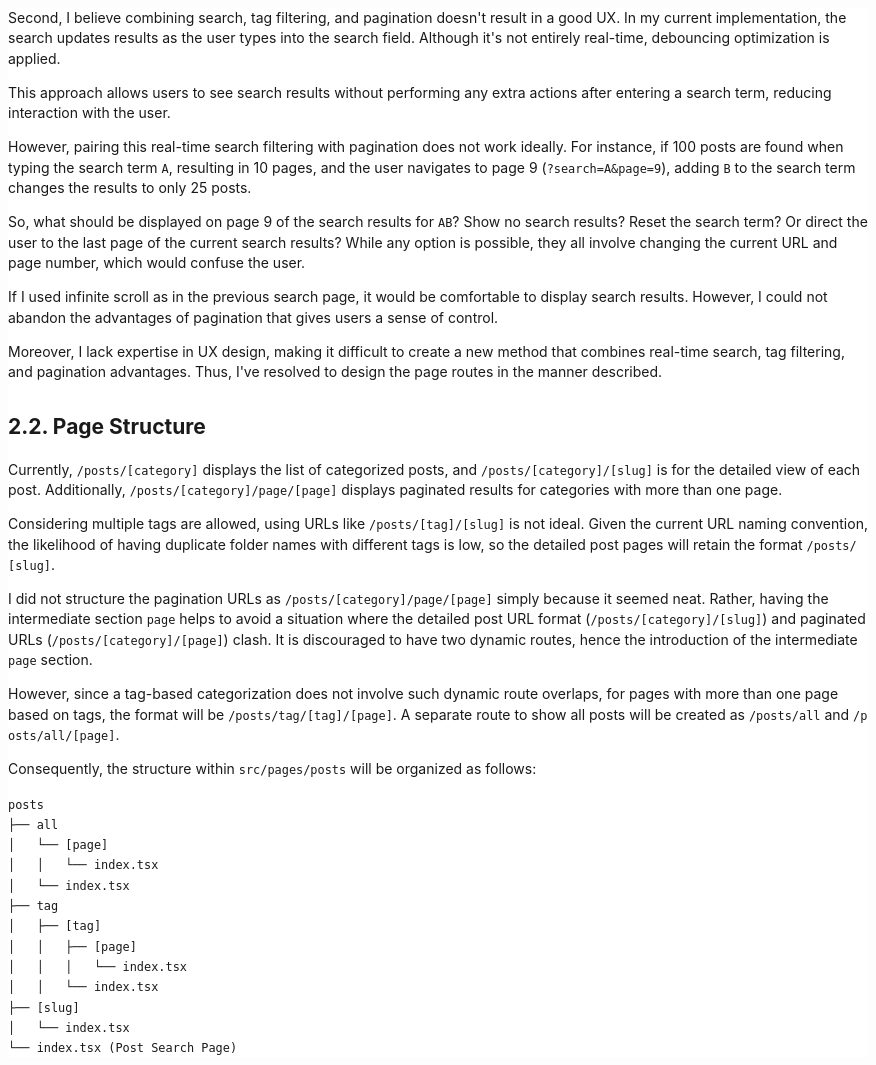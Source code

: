 Second, I believe combining search, tag filtering, and pagination doesn't result in a good UX. In my current implementation, the search updates results as the user types into the search field. Although it's not entirely real-time, debouncing optimization is applied.

This approach allows users to see search results without performing any extra actions after entering a search term, reducing interaction with the user.

However, pairing this real-time search filtering with pagination does not work ideally. For instance, if 100 posts are found when typing the search term `A`, resulting in 10 pages, and the user navigates to page 9 (`?search=A&page=9`), adding `B` to the search term changes the results to only 25 posts.

So, what should be displayed on page 9 of the search results for `AB`? Show no search results? Reset the search term? Or direct the user to the last page of the current search results? While any option is possible, they all involve changing the current URL and page number, which would confuse the user.

If I used infinite scroll as in the previous search page, it would be comfortable to display search results. However, I could not abandon the advantages of pagination that gives users a sense of control.

Moreover, I lack expertise in UX design, making it difficult to create a new method that combines real-time search, tag filtering, and pagination advantages. Thus, I've resolved to design the page routes in the manner described.

## 2.2. Page Structure

Currently, `/posts/[category]` displays the list of categorized posts, and `/posts/[category]/[slug]` is for the detailed view of each post. Additionally, `/posts/[category]/page/[page]` displays paginated results for categories with more than one page.

Considering multiple tags are allowed, using URLs like `/posts/[tag]/[slug]` is not ideal. Given the current URL naming convention, the likelihood of having duplicate folder names with different tags is low, so the detailed post pages will retain the format `/posts/[slug]`.

I did not structure the pagination URLs as `/posts/[category]/page/[page]` simply because it seemed neat. Rather, having the intermediate section `page` helps to avoid a situation where the detailed post URL format (`/posts/[category]/[slug]`) and paginated URLs (`/posts/[category]/[page]`) clash. It is discouraged to have two dynamic routes, hence the introduction of the intermediate `page` section.

However, since a tag-based categorization does not involve such dynamic route overlaps, for pages with more than one page based on tags, the format will be `/posts/tag/[tag]/[page]`. A separate route to show all posts will be created as `/posts/all` and `/posts/all/[page]`.

Consequently, the structure within `src/pages/posts` will be organized as follows:

```
posts
├── all
│   └── [page]
│   │   └── index.tsx
│   └── index.tsx
├── tag
│   ├── [tag]
│   │   ├── [page]
│   │   │   └── index.tsx
│   │   └── index.tsx
├── [slug]
│   └── index.tsx
└── index.tsx (Post Search Page)
```
